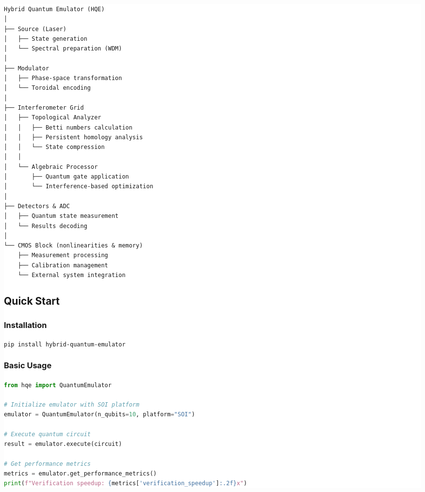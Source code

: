 ```
Hybrid Quantum Emulator (HQE)
│
├── Source (Laser)
│   ├── State generation
│   └── Spectral preparation (WDM)
│
├── Modulator
│   ├── Phase-space transformation
│   └── Toroidal encoding
│
├── Interferometer Grid
│   ├── Topological Analyzer
│   │   ├── Betti numbers calculation
│   │   ├── Persistent homology analysis
│   │   └── State compression
│   │
│   └── Algebraic Processor
│       ├── Quantum gate application
│       └── Interference-based optimization
│
├── Detectors & ADC
│   ├── Quantum state measurement
│   └── Results decoding
│
└── CMOS Block (nonlinearities & memory)
    ├── Measurement processing
    ├── Calibration management
    └── External system integration
```

## Quick Start

### Installation

```bash
pip install hybrid-quantum-emulator
```

### Basic Usage

```python
from hqe import QuantumEmulator

# Initialize emulator with SOI platform
emulator = QuantumEmulator(n_qubits=10, platform="SOI")

# Execute quantum circuit
result = emulator.execute(circuit)

# Get performance metrics
metrics = emulator.get_performance_metrics()
print(f"Verification speedup: {metrics['verification_speedup']:.2f}x")
```

